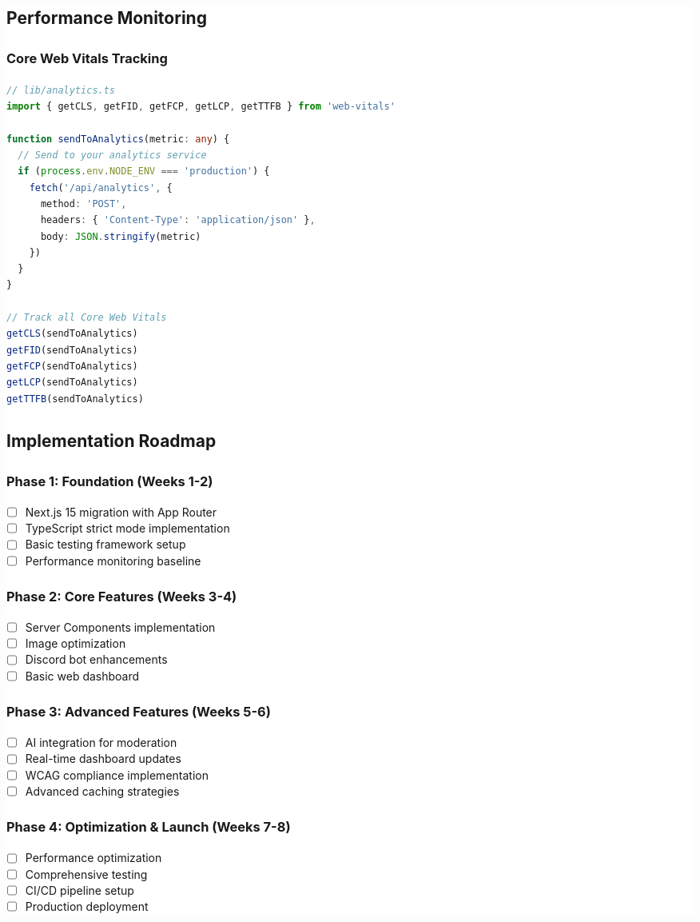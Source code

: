 ## Performance Monitoring

### Core Web Vitals Tracking
```typescript
// lib/analytics.ts
import { getCLS, getFID, getFCP, getLCP, getTTFB } from 'web-vitals'

function sendToAnalytics(metric: any) {
  // Send to your analytics service
  if (process.env.NODE_ENV === 'production') {
    fetch('/api/analytics', {
      method: 'POST',
      headers: { 'Content-Type': 'application/json' },
      body: JSON.stringify(metric)
    })
  }
}

// Track all Core Web Vitals
getCLS(sendToAnalytics)
getFID(sendToAnalytics)
getFCP(sendToAnalytics)
getLCP(sendToAnalytics)
getTTFB(sendToAnalytics)
```

## Implementation Roadmap

### Phase 1: Foundation (Weeks 1-2)
- [ ] Next.js 15 migration with App Router
- [ ] TypeScript strict mode implementation
- [ ] Basic testing framework setup
- [ ] Performance monitoring baseline

### Phase 2: Core Features (Weeks 3-4)
- [ ] Server Components implementation
- [ ] Image optimization
- [ ] Discord bot enhancements
- [ ] Basic web dashboard

### Phase 3: Advanced Features (Weeks 5-6)
- [ ] AI integration for moderation
- [ ] Real-time dashboard updates
- [ ] WCAG compliance implementation
- [ ] Advanced caching strategies

### Phase 4: Optimization & Launch (Weeks 7-8)
- [ ] Performance optimization
- [ ] Comprehensive testing
- [ ] CI/CD pipeline setup
- [ ] Production deployment
